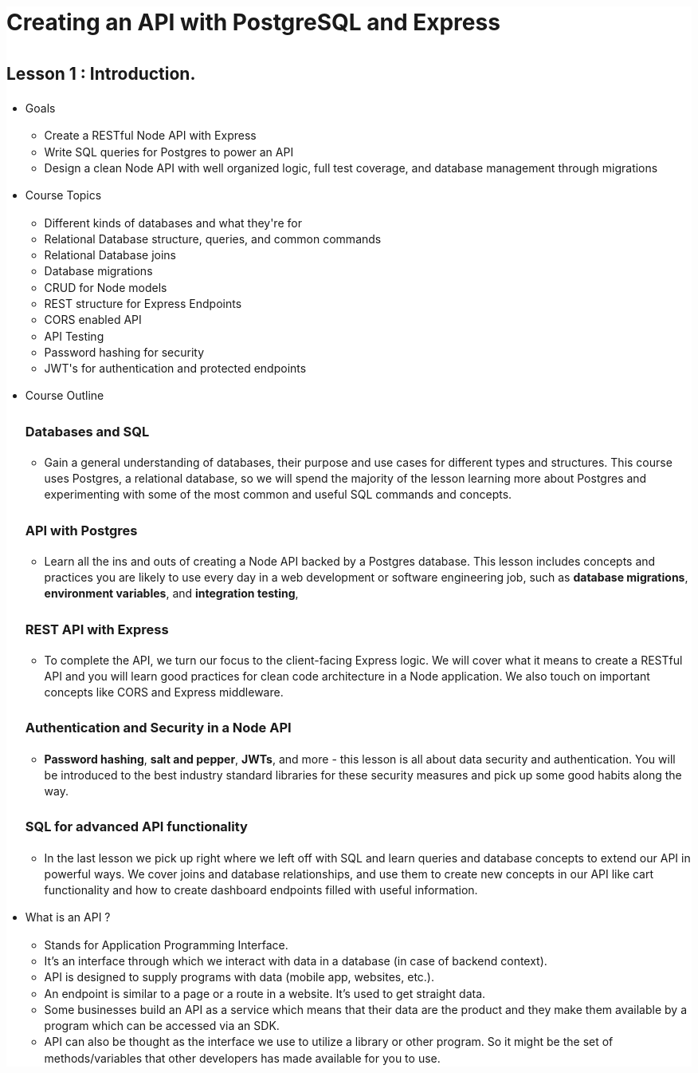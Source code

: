 # Creating an API with PostgreSQL and Express

## Lesson 1 : Introduction.

- Goals
    - Create a RESTful Node API with Express
    - Write SQL queries for Postgres to power an API
    - Design a clean Node API with well organized logic, full test coverage, and database management through migrations
- Course Topics
    - Different kinds of databases and what they're for
    - Relational Database structure, queries, and common commands
    - Relational Database joins
    - Database migrations
    - CRUD for Node models
    - REST structure for Express Endpoints
    - CORS enabled API
    - API Testing
    - Password hashing for security
    - JWT's for authentication and protected endpoints
- Course Outline
    
    ### **Databases and SQL**
    
    - Gain a general understanding of databases, their purpose and use cases for different types and structures. This course uses Postgres, a relational database, so we will spend the majority of the lesson learning more about Postgres and experimenting with some of the most common and useful SQL commands and concepts.
    
    ### **API with Postgres**
    
    - Learn all the ins and outs of creating a Node API backed by a Postgres database. This lesson includes concepts and practices you are likely to use every day in a web development or software engineering job, such as **database migrations**, **environment variables**, and **integration testing**,
    
    ### **REST API with Express**
    
    - To complete the API, we turn our focus to the client-facing Express logic. We will cover what it means to create a RESTful API and you will learn good practices for clean code architecture in a Node application. We also touch on important concepts like CORS and Express middleware.
    
    ### **Authentication and Security in a Node API**
    
    - **Password hashing**, **salt and pepper**, **JWTs**, and more - this lesson is all about data security and authentication. You will be introduced to the best industry standard libraries for these security measures and pick up some good habits along the way.
    
    ### **SQL for advanced API functionality**
    
    - In the last lesson we pick up right where we left off with SQL and learn queries and database concepts to extend our API in powerful ways. We cover joins and database relationships, and use them to create new concepts in our API like cart functionality and how to create dashboard endpoints filled with useful information.
- What is an API ?
    - Stands for Application Programming Interface.
    - It’s an interface through which we interact with data in a database (in case of backend context).
    - API is designed to supply programs with data (mobile app, websites, etc.).
    - An endpoint is similar to a page or a route in a website. It’s used to get straight data.
    - Some businesses build an API as a service which means that their data are the product and they make them available by a program which can be accessed via an SDK.
    - API can also be thought as the interface we use to utilize a library or other program. So it might be the set of methods/variables that other developers has made available for you to use.
